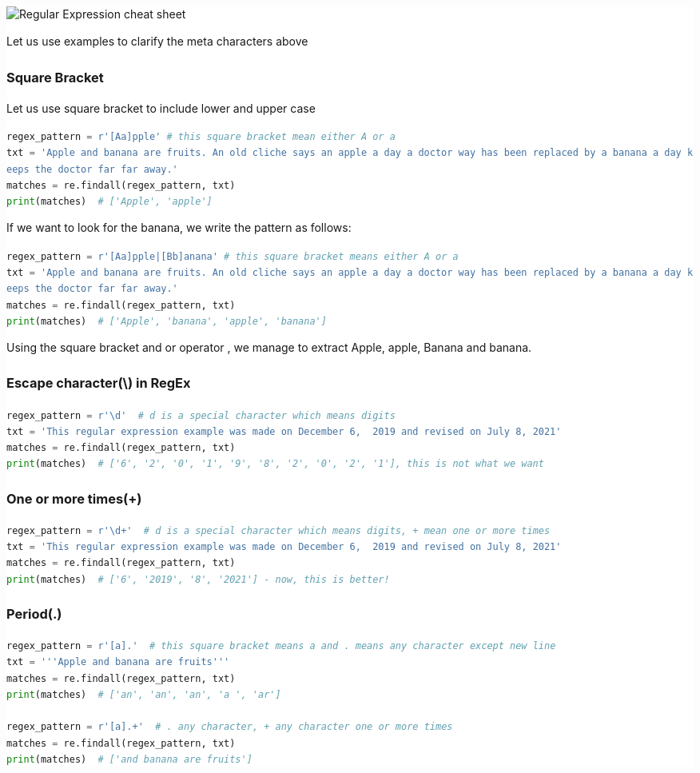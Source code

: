 ![Regular Expression cheat sheet](../images/regex.png)

Let us use examples to clarify the meta characters above

### Square Bracket

Let us use square bracket to include lower and upper case

```py
regex_pattern = r'[Aa]pple' # this square bracket mean either A or a
txt = 'Apple and banana are fruits. An old cliche says an apple a day a doctor way has been replaced by a banana a day keeps the doctor far far away.'
matches = re.findall(regex_pattern, txt)
print(matches)  # ['Apple', 'apple']
```

If we want to look for the banana, we write the pattern as follows:

```py
regex_pattern = r'[Aa]pple|[Bb]anana' # this square bracket means either A or a
txt = 'Apple and banana are fruits. An old cliche says an apple a day a doctor way has been replaced by a banana a day keeps the doctor far far away.'
matches = re.findall(regex_pattern, txt)
print(matches)  # ['Apple', 'banana', 'apple', 'banana']
```

Using the square bracket and or operator , we manage to extract Apple, apple, Banana and banana.

### Escape character(\\) in RegEx

```py
regex_pattern = r'\d'  # d is a special character which means digits
txt = 'This regular expression example was made on December 6,  2019 and revised on July 8, 2021'
matches = re.findall(regex_pattern, txt)
print(matches)  # ['6', '2', '0', '1', '9', '8', '2', '0', '2', '1'], this is not what we want
```

### One or more times(+)

```py
regex_pattern = r'\d+'  # d is a special character which means digits, + mean one or more times
txt = 'This regular expression example was made on December 6,  2019 and revised on July 8, 2021'
matches = re.findall(regex_pattern, txt)
print(matches)  # ['6', '2019', '8', '2021'] - now, this is better!
```

### Period(.)

```py
regex_pattern = r'[a].'  # this square bracket means a and . means any character except new line
txt = '''Apple and banana are fruits'''
matches = re.findall(regex_pattern, txt)
print(matches)  # ['an', 'an', 'an', 'a ', 'ar']

regex_pattern = r'[a].+'  # . any character, + any character one or more times 
matches = re.findall(regex_pattern, txt)
print(matches)  # ['and banana are fruits']
```
